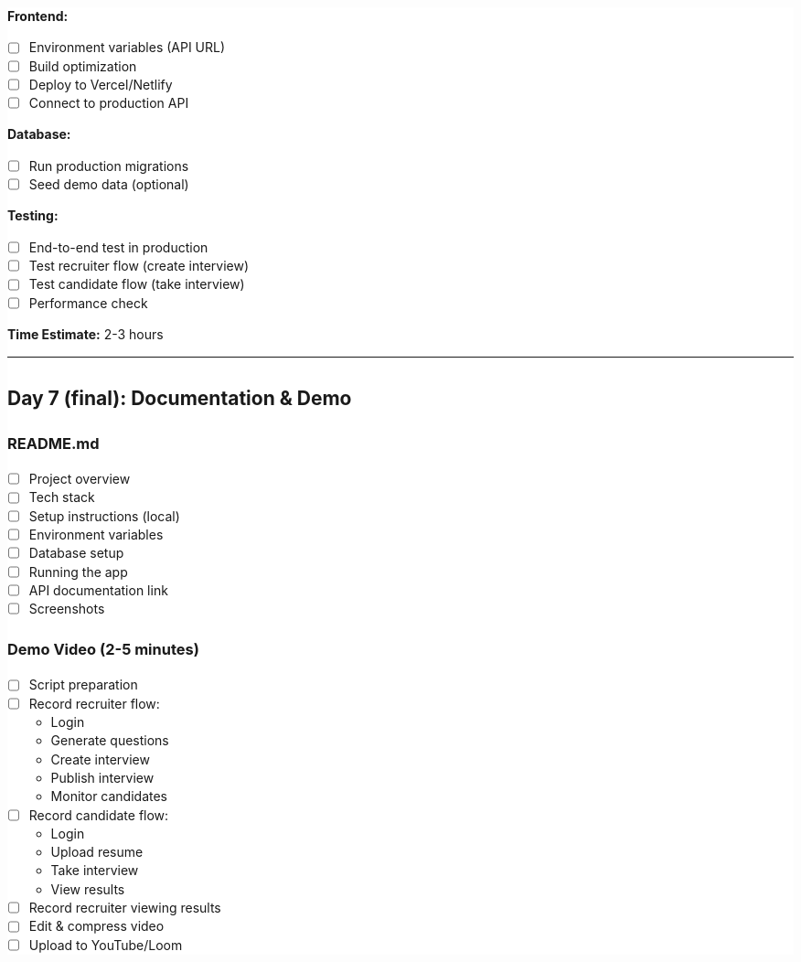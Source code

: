 **Frontend:**

- [ ] Environment variables (API URL)
- [ ] Build optimization
- [ ] Deploy to Vercel/Netlify
- [ ] Connect to production API

**Database:**

- [ ] Run production migrations
- [ ] Seed demo data (optional)

**Testing:**

- [ ] End-to-end test in production
- [ ] Test recruiter flow (create interview)
- [ ] Test candidate flow (take interview)
- [ ] Performance check

**Time Estimate:** 2-3 hours

---

## Day 7 (final): Documentation & Demo

### README.md

- [ ] Project overview
- [ ] Tech stack
- [ ] Setup instructions (local)
- [ ] Environment variables
- [ ] Database setup
- [ ] Running the app
- [ ] API documentation link
- [ ] Screenshots

### Demo Video (2-5 minutes)

- [ ] Script preparation
- [ ] Record recruiter flow:
  - Login
  - Generate questions
  - Create interview
  - Publish interview
  - Monitor candidates
- [ ] Record candidate flow:
  - Login
  - Upload resume
  - Take interview
  - View results
- [ ] Record recruiter viewing results
- [ ] Edit & compress video
- [ ] Upload to YouTube/Loom
